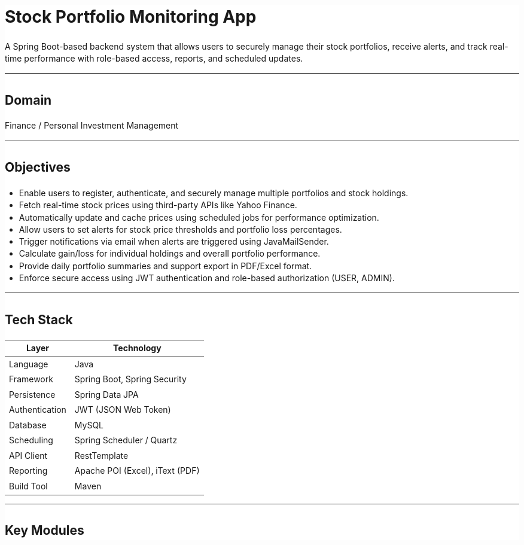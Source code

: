 # Stock Portfolio Monitoring App

A Spring Boot-based backend system that allows users to securely manage their stock portfolios, receive alerts, and track real-time performance with role-based access, reports, and scheduled updates.

---

## Domain

Finance / Personal Investment Management

---

## Objectives

- Enable users to register, authenticate, and securely manage multiple portfolios and stock holdings.
- Fetch real-time stock prices using third-party APIs like Yahoo Finance.
- Automatically update and cache prices using scheduled jobs for performance optimization.
- Allow users to set alerts for stock price thresholds and portfolio loss percentages.
- Trigger notifications via email when alerts are triggered using JavaMailSender.
- Calculate gain/loss for individual holdings and overall portfolio performance.
- Provide daily portfolio summaries and support export in PDF/Excel format.
- Enforce secure access using JWT authentication and role-based authorization (USER, ADMIN).

---

## Tech Stack

| Layer           | Technology                         |
|----------------|-------------------------------------|
| Language        | Java                                |
| Framework       | Spring Boot, Spring Security        |
| Persistence     | Spring Data JPA                     |
| Authentication  | JWT (JSON Web Token)                |
| Database        | MySQL                               |
| Scheduling      | Spring Scheduler / Quartz           |
| API Client      | RestTemplate                        |
| Reporting       | Apache POI (Excel), iText (PDF)     |
| Build Tool      | Maven                               |

---

## Key Modules
